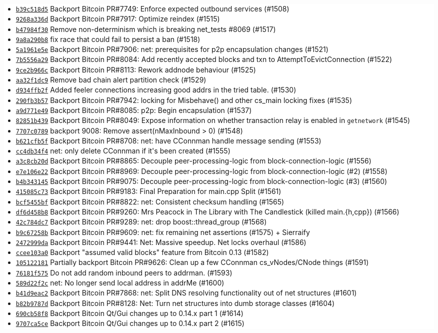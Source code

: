 - [`b39c518d5`](https://github.com/sierracoin/sierra/commit/b39c518d5) Backport Bitcoin PR#7749: Enforce expected outbound services (#1508)
- [`9268a336d`](https://github.com/sierracoin/sierra/commit/9268a336d) Backport Bitcoin PR#7917: Optimize reindex (#1515)
- [`b47984f30`](https://github.com/sierracoin/sierra/commit/b47984f30) Remove non-determinism which is breaking net_tests #8069 (#1517)
- [`9a8a290b8`](https://github.com/sierracoin/sierra/commit/9a8a290b8) fix race that could fail to persist a ban (#1518)
- [`5a1961e5e`](https://github.com/sierracoin/sierra/commit/5a1961e5e) Backport Bitcoin PR#7906: net: prerequisites for p2p encapsulation changes (#1521)
- [`7b5556a29`](https://github.com/sierracoin/sierra/commit/7b5556a29) Backport Bitcoin PR#8084: Add recently accepted blocks and txn to AttemptToEvictConnection (#1522)
- [`9ce2b966c`](https://github.com/sierracoin/sierra/commit/9ce2b966c) Backport Bitcoin PR#8113: Rework addnode behaviour (#1525)
- [`aa32f1dc9`](https://github.com/sierracoin/sierra/commit/aa32f1dc9) Remove bad chain alert partition check (#1529)
- [`d934ffb2f`](https://github.com/sierracoin/sierra/commit/d934ffb2f) Added feeler connections increasing good addrs in the tried table. (#1530)
- [`290fb3b57`](https://github.com/sierracoin/sierra/commit/290fb3b57) Backport Bitcoin PR#7942: locking for Misbehave() and other cs_main locking fixes (#1535)
- [`a9d771e49`](https://github.com/sierracoin/sierra/commit/a9d771e49) Backport Bitcoin PR#8085: p2p: Begin encapsulation (#1537)
- [`82851b439`](https://github.com/sierracoin/sierra/commit/82851b439) Backport Bitcoin PR#8049: Expose information on whether transaction relay is enabled in `getnetwork` (#1545)
- [`7707c0789`](https://github.com/sierracoin/sierra/commit/7707c0789) backport 9008: Remove assert(nMaxInbound > 0) (#1548)
- [`b621cfb5f`](https://github.com/sierracoin/sierra/commit/b621cfb5f) Backport Bitcoin PR#8708: net: have CConnman handle message sending (#1553)
- [`cc4db34f4`](https://github.com/sierracoin/sierra/commit/cc4db34f4) net: only delete CConnman if it's been created (#1555)
- [`a3c8cb20d`](https://github.com/sierracoin/sierra/commit/a3c8cb20d) Backport Bitcoin PR#8865: Decouple peer-processing-logic from block-connection-logic (#1556)
- [`e7e106e22`](https://github.com/sierracoin/sierra/commit/e7e106e22) Backport Bitcoin PR#8969: Decouple peer-processing-logic from block-connection-logic (#2) (#1558)
- [`b4b343145`](https://github.com/sierracoin/sierra/commit/b4b343145) Backport Bitcoin PR#9075: Decouple peer-processing-logic from block-connection-logic (#3) (#1560)
- [`415085c73`](https://github.com/sierracoin/sierra/commit/415085c73) Backport Bitcoin PR#9183: Final Preparation for main.cpp Split (#1561)
- [`bcf5455bf`](https://github.com/sierracoin/sierra/commit/bcf5455bf) Backport Bitcoin PR#8822: net: Consistent checksum handling (#1565)
- [`df6d458b8`](https://github.com/sierracoin/sierra/commit/df6d458b8) Backport Bitcoin PR#9260: Mrs Peacock in The Library with The Candlestick (killed main.{h,cpp}) (#1566)
- [`42c784dc7`](https://github.com/sierracoin/sierra/commit/42c784dc7) Backport Bitcoin PR#9289: net: drop boost::thread_group (#1568)
- [`b9c67258b`](https://github.com/sierracoin/sierra/commit/b9c67258b) Backport Bitcoin PR#9609: net: fix remaining net assertions (#1575) + Sierraify
- [`2472999da`](https://github.com/sierracoin/sierra/commit/2472999da) Backport Bitcoin PR#9441: Net: Massive speedup. Net locks overhaul (#1586)
- [`ccee103a0`](https://github.com/sierracoin/sierra/commit/ccee103a0) Backport "assumed valid blocks" feature from Bitcoin 0.13 (#1582)
- [`105122181`](https://github.com/sierracoin/sierra/commit/105122181) Partially backport Bitcoin PR#9626: Clean up a few CConnman cs_vNodes/CNode things (#1591)
- [`76181f575`](https://github.com/sierracoin/sierra/commit/76181f575) Do not add random inbound peers to addrman. (#1593)
- [`589d22f2c`](https://github.com/sierracoin/sierra/commit/589d22f2c) net: No longer send local address in addrMe (#1600)
- [`b41d9eac2`](https://github.com/sierracoin/sierra/commit/b41d9eac2) Backport Bitcoin PR#7868: net: Split DNS resolving functionality out of net structures (#1601)
- [`b82b9787d`](https://github.com/sierracoin/sierra/commit/b82b9787d) Backport Bitcoin PR#8128: Net: Turn net structures into dumb storage classes (#1604)
- [`690cb58f8`](https://github.com/sierracoin/sierra/commit/690cb58f8) Backport Bitcoin Qt/Gui changes up to 0.14.x part 1 (#1614)
- [`9707ca5ce`](https://github.com/sierracoin/sierra/commit/9707ca5ce) Backport Bitcoin Qt/Gui changes up to 0.14.x part 2 (#1615)